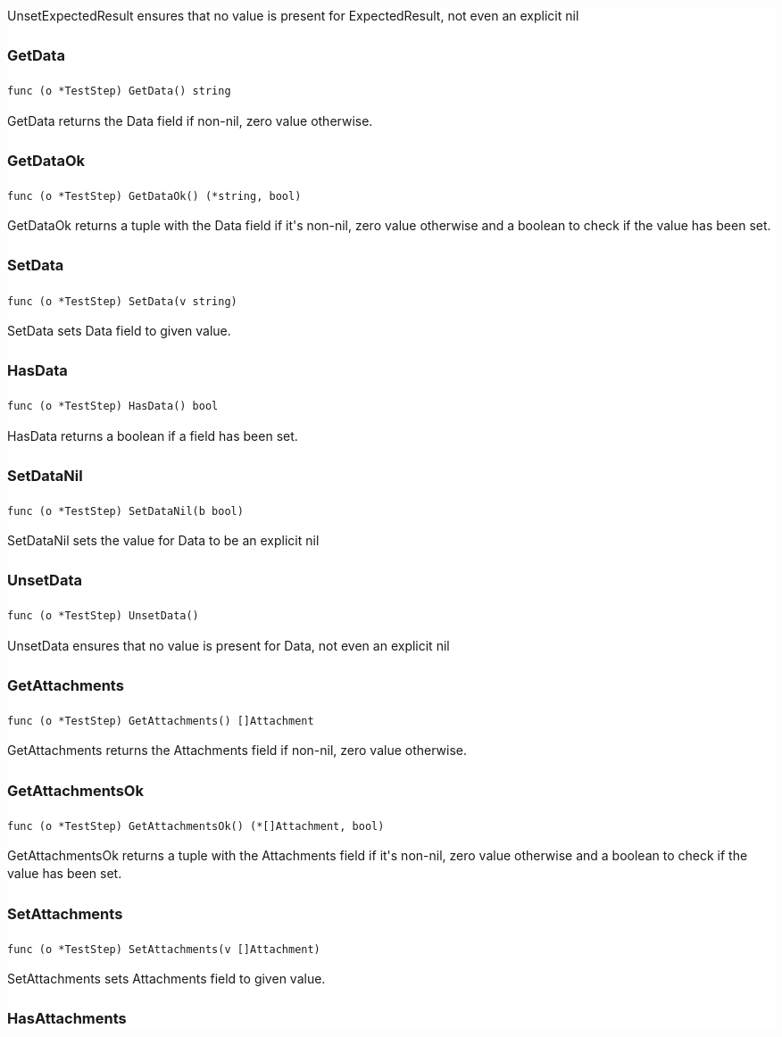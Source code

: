 UnsetExpectedResult ensures that no value is present for ExpectedResult, not even an explicit nil
### GetData

`func (o *TestStep) GetData() string`

GetData returns the Data field if non-nil, zero value otherwise.

### GetDataOk

`func (o *TestStep) GetDataOk() (*string, bool)`

GetDataOk returns a tuple with the Data field if it's non-nil, zero value otherwise
and a boolean to check if the value has been set.

### SetData

`func (o *TestStep) SetData(v string)`

SetData sets Data field to given value.

### HasData

`func (o *TestStep) HasData() bool`

HasData returns a boolean if a field has been set.

### SetDataNil

`func (o *TestStep) SetDataNil(b bool)`

 SetDataNil sets the value for Data to be an explicit nil

### UnsetData
`func (o *TestStep) UnsetData()`

UnsetData ensures that no value is present for Data, not even an explicit nil
### GetAttachments

`func (o *TestStep) GetAttachments() []Attachment`

GetAttachments returns the Attachments field if non-nil, zero value otherwise.

### GetAttachmentsOk

`func (o *TestStep) GetAttachmentsOk() (*[]Attachment, bool)`

GetAttachmentsOk returns a tuple with the Attachments field if it's non-nil, zero value otherwise
and a boolean to check if the value has been set.

### SetAttachments

`func (o *TestStep) SetAttachments(v []Attachment)`

SetAttachments sets Attachments field to given value.

### HasAttachments
